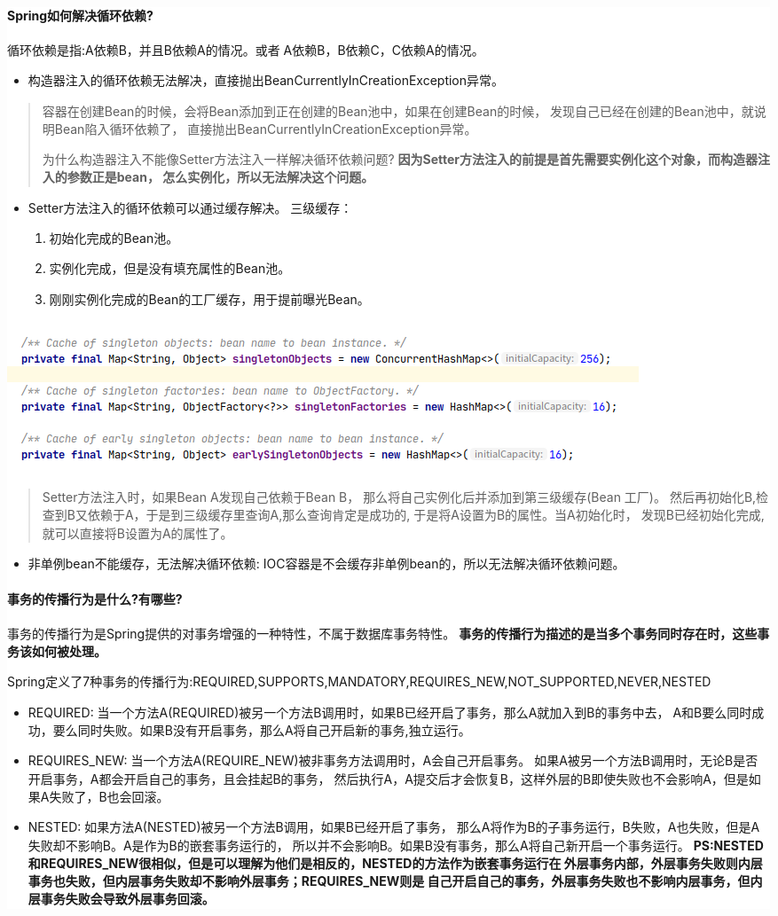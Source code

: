 #### Spring如何解决循环依赖?
循环依赖是指:A依赖B，并且B依赖A的情况。或者 A依赖B，B依赖C，C依赖A的情况。

- 构造器注入的循环依赖无法解决，直接抛出BeanCurrentlyInCreationException异常。
>容器在创建Bean的时候，会将Bean添加到正在创建的Bean池中，如果在创建Bean的时候，
>发现自己已经在创建的Bean池中，就说明Bean陷入循环依赖了，
>直接抛出BeanCurrentlyInCreationException异常。
>
>为什么构造器注入不能像Setter方法注入一样解决循环依赖问题?
>**因为Setter方法注入的前提是首先需要实例化这个对象，而构造器注入的参数正是bean，
>怎么实例化，所以无法解决这个问题。**

- Setter方法注入的循环依赖可以通过缓存解决。
三级缓存：

  1. 初始化完成的Bean池。
  
  2. 实例化完成，但是没有填充属性的Bean池。
  
  3. 刚刚实例化完成的Bean的工厂缓存，用于提前曝光Bean。

![Spring3级缓存](../../img/spring/Spring三级缓存.png)

>Setter方法注入时，如果Bean A发现自己依赖于Bean B，
>那么将自己实例化后并添加到第三级缓存(Bean 工厂)。
>然后再初始化B,检查到B又依赖于A，于是到三级缓存里查询A,那么查询肯定是成功的,
>于是将A设置为B的属性。当A初始化时，
>发现B已经初始化完成,就可以直接将B设置为A的属性了。
 
- 非单例bean不能缓存，无法解决循环依赖: IOC容器是不会缓存非单例bean的，所以无法解决循环依赖问题。
 
#### 事务的传播行为是什么?有哪些?

事务的传播行为是Spring提供的对事务增强的一种特性，不属于数据库事务特性。
**事务的传播行为描述的是当多个事务同时存在时，这些事务该如何被处理。**

Spring定义了7种事务的传播行为:REQUIRED,SUPPORTS,MANDATORY,REQUIRES_NEW,NOT_SUPPORTED,NEVER,NESTED

* REQUIRED: 当一个方法A(REQUIRED)被另一个方法B调用时，如果B已经开启了事务，那么A就加入到B的事务中去，
A和B要么同时成功，要么同时失败。如果B没有开启事务，那么A将自己开启新的事务,独立运行。

* REQUIRES_NEW: 当一个方法A(REQUIRE_NEW)被非事务方法调用时，A会自己开启事务。
如果A被另一个方法B调用时，无论B是否开启事务，A都会开启自己的事务，且会挂起B的事务，
然后执行A，A提交后才会恢复B，这样外层的B即使失败也不会影响A，但是如果A失败了，B也会回滚。

* NESTED: 如果方法A(NESTED)被另一个方法B调用，如果B已经开启了事务，
那么A将作为B的子事务运行，B失败，A也失败，但是A失败却不影响B。A是作为B的嵌套事务运行的，
所以并不会影响B。如果B没有事务，那么A将自己新开启一个事务运行。
**PS:NESTED和REQUIRES_NEW很相似，但是可以理解为他们是相反的，NESTED的方法作为嵌套事务运行在
外层事务内部，外层事务失败则内层事务也失败，但内层事务失败却不影响外层事务；REQUIRES_NEW则是
自己开启自己的事务，外层事务失败也不影响内层事务，但内层事务失败会导致外层事务回滚。**
